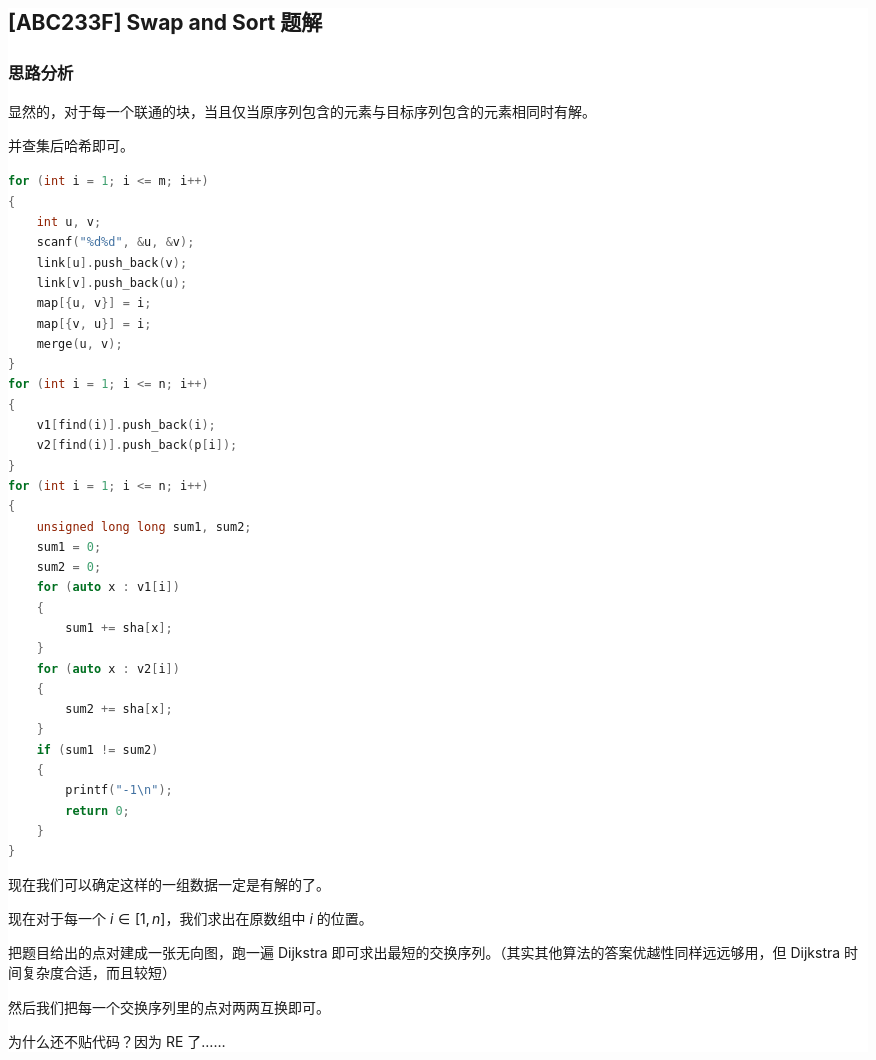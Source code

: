 ## [ABC233F] Swap and Sort 题解

### 思路分析

显然的，对于每一个联通的块，当且仅当原序列包含的元素与目标序列包含的元素相同时有解。

并查集后哈希即可。

```cpp
for (int i = 1; i <= m; i++)
{
    int u, v;
    scanf("%d%d", &u, &v);
    link[u].push_back(v);
    link[v].push_back(u);
    map[{u, v}] = i;
    map[{v, u}] = i;
    merge(u, v);
}
for (int i = 1; i <= n; i++)
{
    v1[find(i)].push_back(i);
    v2[find(i)].push_back(p[i]);
}
for (int i = 1; i <= n; i++)
{
    unsigned long long sum1, sum2;
    sum1 = 0;
    sum2 = 0;
    for (auto x : v1[i])
    {
        sum1 += sha[x];
    }
    for (auto x : v2[i])
    {
        sum2 += sha[x];
    }
    if (sum1 != sum2)
    {
        printf("-1\n");
        return 0;
    }
}
```

现在我们可以确定这样的一组数据一定是有解的了。

现在对于每一个 $i \in [1, n]$，我们求出在原数组中 $i$ 的位置。

把题目给出的点对建成一张无向图，跑一遍 Dijkstra 即可求出最短的交换序列。（其实其他算法的答案优越性同样远远够用，但 Dijkstra 时间复杂度合适，而且较短）

然后我们把每一个交换序列里的点对两两互换即可。

为什么还不贴代码？因为 RE 了……
